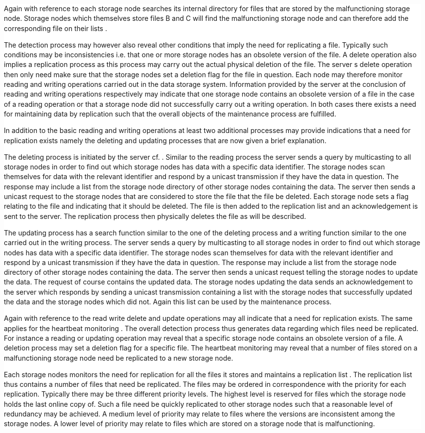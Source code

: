 Again with reference to each storage node searches its internal directory for files that are stored by the malfunctioning storage node. Storage nodes which themselves store files B and C will find the malfunctioning storage node and can therefore add the corresponding file on their lists .

The detection process may however also reveal other conditions that imply the need for replicating a file. Typically such conditions may be inconsistencies i.e. that one or more storage nodes has an obsolete version of the file. A delete operation also implies a replication process as this process may carry out the actual physical deletion of the file. The server s delete operation then only need make sure that the storage nodes set a deletion flag for the file in question. Each node may therefore monitor reading and writing operations carried out in the data storage system. Information provided by the server at the conclusion of reading and writing operations respectively may indicate that one storage node contains an obsolete version of a file in the case of a reading operation or that a storage node did not successfully carry out a writing operation. In both cases there exists a need for maintaining data by replication such that the overall objects of the maintenance process are fulfilled.

In addition to the basic reading and writing operations at least two additional processes may provide indications that a need for replication exists namely the deleting and updating processes that are now given a brief explanation.

The deleting process is initiated by the server cf. . Similar to the reading process the server sends a query by multicasting to all storage nodes in order to find out which storage nodes has data with a specific data identifier. The storage nodes scan themselves for data with the relevant identifier and respond by a unicast transmission if they have the data in question. The response may include a list from the storage node directory of other storage nodes containing the data. The server then sends a unicast request to the storage nodes that are considered to store the file that the file be deleted. Each storage node sets a flag relating to the file and indicating that it should be deleted. The file is then added to the replication list and an acknowledgement is sent to the server. The replication process then physically deletes the file as will be described.

The updating process has a search function similar to the one of the deleting process and a writing function similar to the one carried out in the writing process. The server sends a query by multicasting to all storage nodes in order to find out which storage nodes has data with a specific data identifier. The storage nodes scan themselves for data with the relevant identifier and respond by a unicast transmission if they have the data in question. The response may include a list from the storage node directory of other storage nodes containing the data. The server then sends a unicast request telling the storage nodes to update the data. The request of course contains the updated data. The storage nodes updating the data sends an acknowledgement to the server which responds by sending a unicast transmission containing a list with the storage nodes that successfully updated the data and the storage nodes which did not. Again this list can be used by the maintenance process.

Again with reference to the read write delete and update operations may all indicate that a need for replication exists. The same applies for the heartbeat monitoring . The overall detection process thus generates data regarding which files need be replicated. For instance a reading or updating operation may reveal that a specific storage node contains an obsolete version of a file. A deletion process may set a deletion flag for a specific file. The heartbeat monitoring may reveal that a number of files stored on a malfunctioning storage node need be replicated to a new storage node.

Each storage nodes monitors the need for replication for all the files it stores and maintains a replication list . The replication list thus contains a number of files that need be replicated. The files may be ordered in correspondence with the priority for each replication. Typically there may be three different priority levels. The highest level is reserved for files which the storage node holds the last online copy of. Such a file need be quickly replicated to other storage nodes such that a reasonable level of redundancy may be achieved. A medium level of priority may relate to files where the versions are inconsistent among the storage nodes. A lower level of priority may relate to files which are stored on a storage node that is malfunctioning.
